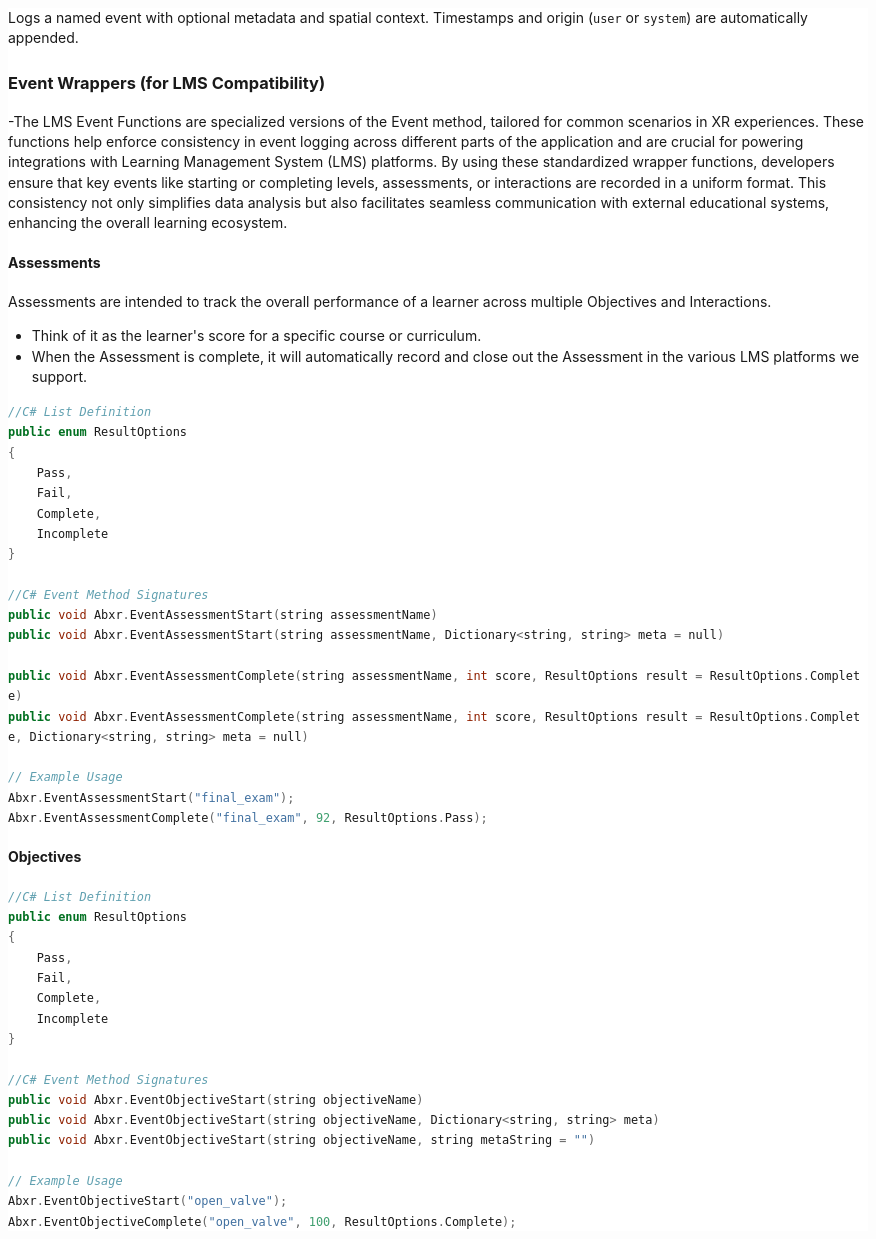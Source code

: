 Logs a named event with optional metadata and spatial context. Timestamps and origin (`user` or `system`) are automatically appended.

### Event Wrappers (for LMS Compatibility)
-The LMS Event Functions are specialized versions of the Event method, tailored for common scenarios in XR experiences. These functions help enforce consistency in event logging across different parts of the application and are crucial for powering integrations with Learning Management System (LMS) platforms. By using these standardized wrapper functions, developers ensure that key events like starting or completing levels, assessments, or interactions are recorded in a uniform format. This consistency not only simplifies data analysis but also facilitates seamless communication with external educational systems, enhancing the overall learning ecosystem.

#### Assessments
Assessments are intended to track the overall performance of a learner across multiple Objectives and Interactions. 
* Think of it as the learner's score for a specific course or curriculum.
* When the Assessment is complete, it will automatically record and close out the Assessment in the various LMS platforms we support.

```cpp
//C# List Definition
public enum ResultOptions
{
    Pass,
    Fail,
    Complete,
    Incomplete
}

//C# Event Method Signatures
public void Abxr.EventAssessmentStart(string assessmentName) 
public void Abxr.EventAssessmentStart(string assessmentName, Dictionary<string, string> meta = null)

public void Abxr.EventAssessmentComplete(string assessmentName, int score, ResultOptions result = ResultOptions.Complete)
public void Abxr.EventAssessmentComplete(string assessmentName, int score, ResultOptions result = ResultOptions.Complete, Dictionary<string, string> meta = null)

// Example Usage
Abxr.EventAssessmentStart("final_exam");
Abxr.EventAssessmentComplete("final_exam", 92, ResultOptions.Pass);
```

#### Objectives
```cpp
//C# List Definition
public enum ResultOptions
{
    Pass,
    Fail,
    Complete,
    Incomplete
}

//C# Event Method Signatures
public void Abxr.EventObjectiveStart(string objectiveName)
public void Abxr.EventObjectiveStart(string objectiveName, Dictionary<string, string> meta)
public void Abxr.EventObjectiveStart(string objectiveName, string metaString = "")

// Example Usage
Abxr.EventObjectiveStart("open_valve");
Abxr.EventObjectiveComplete("open_valve", 100, ResultOptions.Complete);
```
